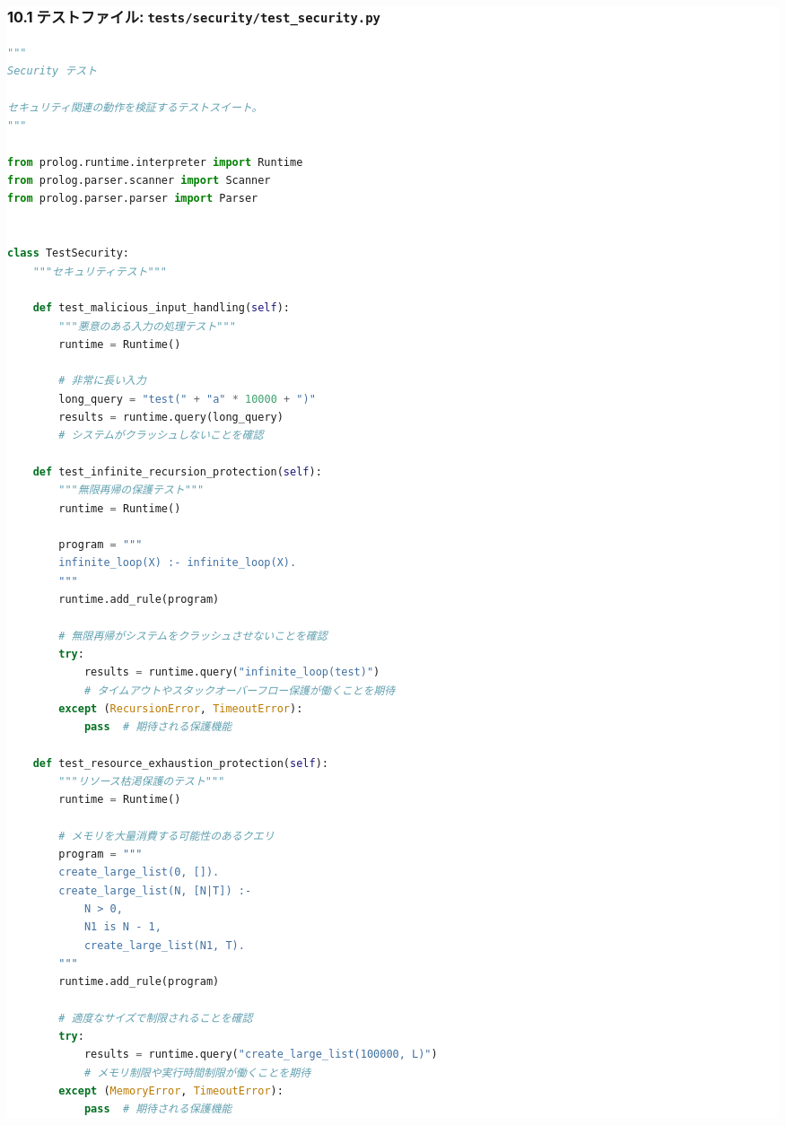 ### 10.1 テストファイル: `tests/security/test_security.py`

```python
"""
Security テスト

セキュリティ関連の動作を検証するテストスイート。
"""

from prolog.runtime.interpreter import Runtime
from prolog.parser.scanner import Scanner
from prolog.parser.parser import Parser


class TestSecurity:
    """セキュリティテスト"""

    def test_malicious_input_handling(self):
        """悪意のある入力の処理テスト"""
        runtime = Runtime()
        
        # 非常に長い入力
        long_query = "test(" + "a" * 10000 + ")"
        results = runtime.query(long_query)
        # システムがクラッシュしないことを確認

    def test_infinite_recursion_protection(self):
        """無限再帰の保護テスト"""
        runtime = Runtime()
        
        program = """
        infinite_loop(X) :- infinite_loop(X).
        """
        runtime.add_rule(program)
        
        # 無限再帰がシステムをクラッシュさせないことを確認
        try:
            results = runtime.query("infinite_loop(test)")
            # タイムアウトやスタックオーバーフロー保護が働くことを期待
        except (RecursionError, TimeoutError):
            pass  # 期待される保護機能

    def test_resource_exhaustion_protection(self):
        """リソース枯渇保護のテスト"""
        runtime = Runtime()
        
        # メモリを大量消費する可能性のあるクエリ
        program = """
        create_large_list(0, []).
        create_large_list(N, [N|T]) :-
            N > 0,
            N1 is N - 1,
            create_large_list(N1, T).
        """
        runtime.add_rule(program)
        
        # 適度なサイズで制限されることを確認
        try:
            results = runtime.query("create_large_list(100000, L)")
            # メモリ制限や実行時間制限が働くことを期待
        except (MemoryError, TimeoutError):
            pass  # 期待される保護機能

```